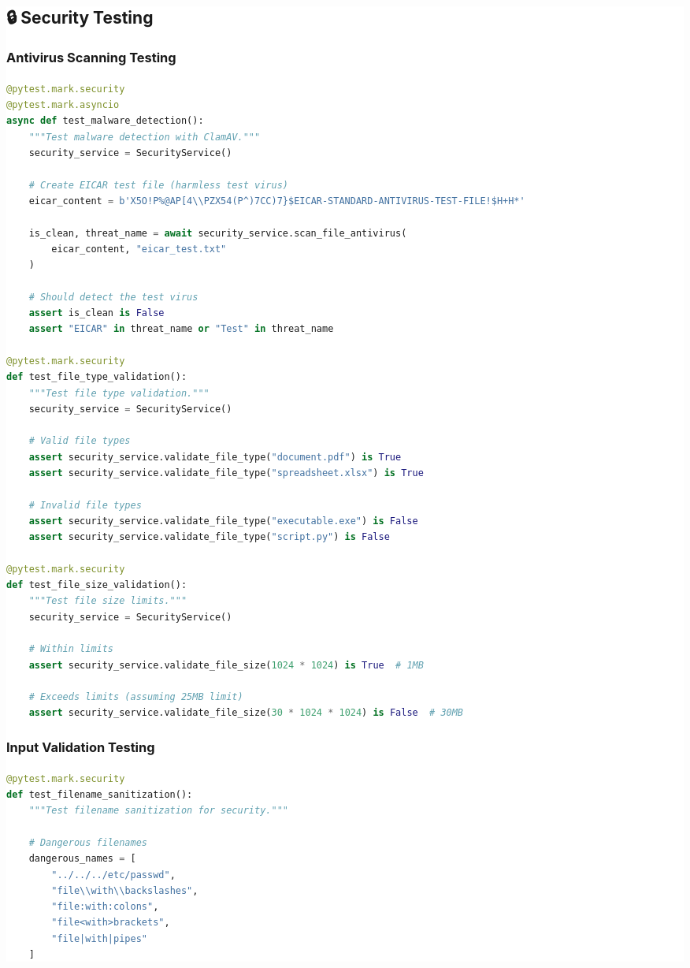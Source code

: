 ## 🔒 **Security Testing**

### **Antivirus Scanning Testing**

```python
@pytest.mark.security
@pytest.mark.asyncio
async def test_malware_detection():
    """Test malware detection with ClamAV."""
    security_service = SecurityService()

    # Create EICAR test file (harmless test virus)
    eicar_content = b'X5O!P%@AP[4\\PZX54(P^)7CC)7}$EICAR-STANDARD-ANTIVIRUS-TEST-FILE!$H+H*'

    is_clean, threat_name = await security_service.scan_file_antivirus(
        eicar_content, "eicar_test.txt"
    )

    # Should detect the test virus
    assert is_clean is False
    assert "EICAR" in threat_name or "Test" in threat_name

@pytest.mark.security
def test_file_type_validation():
    """Test file type validation."""
    security_service = SecurityService()

    # Valid file types
    assert security_service.validate_file_type("document.pdf") is True
    assert security_service.validate_file_type("spreadsheet.xlsx") is True

    # Invalid file types
    assert security_service.validate_file_type("executable.exe") is False
    assert security_service.validate_file_type("script.py") is False

@pytest.mark.security
def test_file_size_validation():
    """Test file size limits."""
    security_service = SecurityService()

    # Within limits
    assert security_service.validate_file_size(1024 * 1024) is True  # 1MB

    # Exceeds limits (assuming 25MB limit)
    assert security_service.validate_file_size(30 * 1024 * 1024) is False  # 30MB
```

### **Input Validation Testing**

```python
@pytest.mark.security
def test_filename_sanitization():
    """Test filename sanitization for security."""

    # Dangerous filenames
    dangerous_names = [
        "../../../etc/passwd",
        "file\\with\\backslashes",
        "file:with:colons",
        "file<with>brackets",
        "file|with|pipes"
    ]

```
